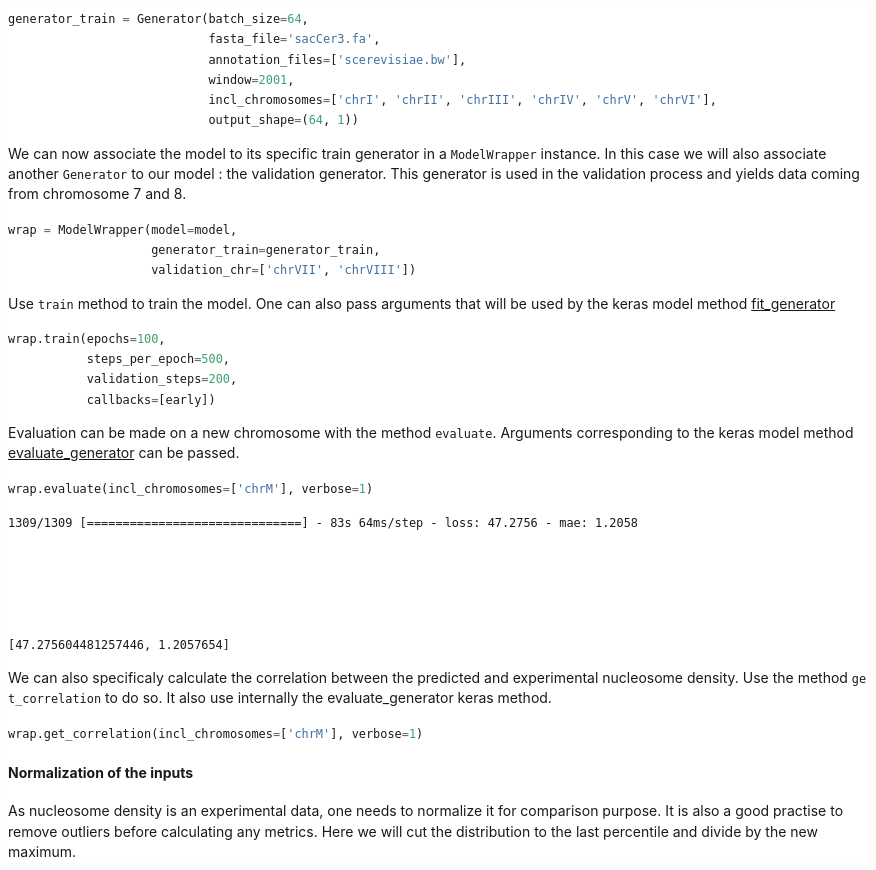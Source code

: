 
```python
generator_train = Generator(batch_size=64,
                            fasta_file='sacCer3.fa',
                            annotation_files=['scerevisiae.bw'],
                            window=2001,
                            incl_chromosomes=['chrI', 'chrII', 'chrIII', 'chrIV', 'chrV', 'chrVI'],
                            output_shape=(64, 1))
```

We can now associate the model to its specific train generator in a `ModelWrapper` instance. In this case we will also associate another `Generator` to our model : the validation generator. This generator is used in the validation process and yields data coming from chromosome 7 and 8.


```python
wrap = ModelWrapper(model=model,
                    generator_train=generator_train,
                    validation_chr=['chrVII', 'chrVIII'])
```

Use `train` method to train the model. One can also pass arguments that will be used by the keras model method [fit_generator](https://keras.io/models/sequential/)


```python
wrap.train(epochs=100,
           steps_per_epoch=500,
           validation_steps=200,
           callbacks=[early])
```

Evaluation can be made on a new chromosome with the method `evaluate`. Arguments corresponding to the keras model method [evaluate_generator](https://keras.io/models/sequential/) can be passed.


```python
wrap.evaluate(incl_chromosomes=['chrM'], verbose=1)
```

    1309/1309 [==============================] - 83s 64ms/step - loss: 47.2756 - mae: 1.2058
    




    [47.275604481257446, 1.2057654]



We can also specificaly calculate the correlation between the predicted and experimental nucleosome density. Use the method `get_correlation` to do so. It also use internally the evaluate_generator keras method.


```python
wrap.get_correlation(incl_chromosomes=['chrM'], verbose=1)
```

#### Normalization of the inputs

As nucleosome density is an experimental data, one needs to normalize it for comparison purpose. It is also a good practise to remove outliers before calculating any metrics. Here we will cut the distribution to the last percentile and divide by the new maximum.
